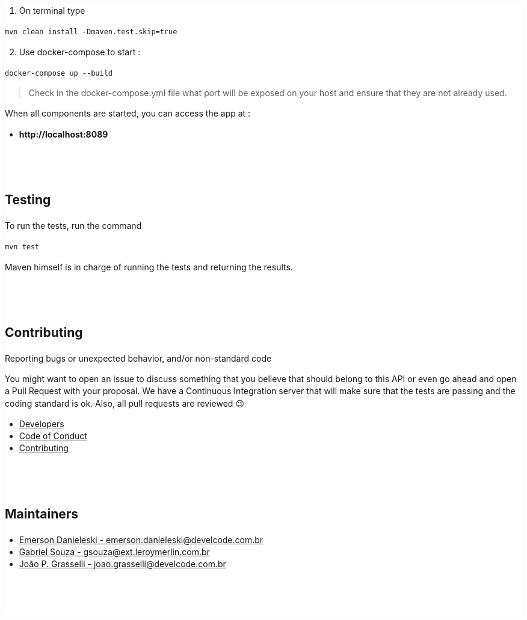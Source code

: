 1. On terminal type
```
mvn clean install -Dmaven.test.skip=true
```

2. Use docker-compose to start :

```
docker-compose up --build
```
> Check in the docker-compose.yml file what port will be exposed on your host and ensure that they are not already used.

When all components are started, you can access the app at :
* **http://localhost:8089**


</br></br>

## Testing

To run the tests, run the command

```
mvn test
```
Maven himself is in charge of running the tests and returning the results.

</br></br>

## Contributing

Reporting bugs or unexpected behavior, and/or non-standard code

You might want to open an issue to discuss something that you believe that should belong to this API or even go ahead and open a Pull Request with your proposal. We have a Continuous Integration server that will make sure that the tests are passing and the coding standard is ok. Also, all pull requests are reviewed :wink:

 * [Developers](https://github.com/adeo/lm-instala-parameters/blob/developer/DEVELOPERS.md)
 * [Code of Conduct](https://github.com/adeo/lm-instala-parameters/blob/developer/CODE_OF_CONDUCT.md)
 * [Contributing](https://github.com/leroy-merlin-br/lm-mobile-api/blob/developer/CONTRIBUTING.md)


 </br></br>

 ## Maintainers

  * [Emerson Danieleski - emerson.danieleski@develcode.com.br](emerson.danieleski@develcode.com.br)
  * [Gabriel Souza - gsouza@ext.leroymerlin.com.br](gsouza@ext.leroymerlin.com.br)
  * [João P. Grasselli - joao.grasselli@develcode.com.br](joao.grasselli@develcode.com.br)

  </br></br></br>
